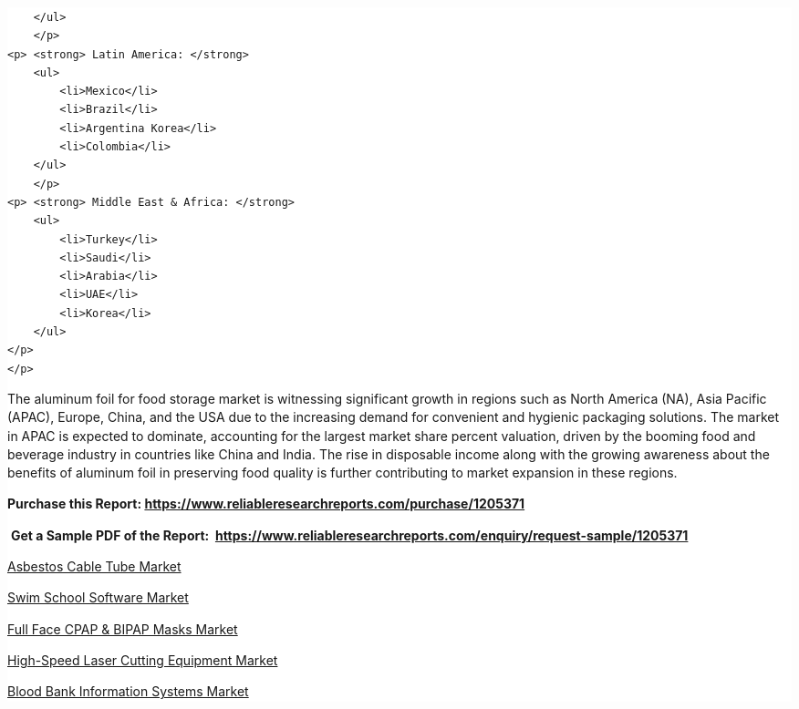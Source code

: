         </ul>
        </p> 
    <p> <strong> Latin America: </strong>
        <ul>
            <li>Mexico</li>
            <li>Brazil</li>
            <li>Argentina Korea</li>
            <li>Colombia</li>
        </ul>
        </p> 
    <p> <strong> Middle East & Africa: </strong>
        <ul>
            <li>Turkey</li>
            <li>Saudi</li>
            <li>Arabia</li>
            <li>UAE</li>
            <li>Korea</li>
        </ul>
    </p>
    </p>
<p><p>The aluminum foil for food storage market is witnessing significant growth in regions such as North America (NA), Asia Pacific (APAC), Europe, China, and the USA due to the increasing demand for convenient and hygienic packaging solutions. The market in APAC is expected to dominate, accounting for the largest market share percent valuation, driven by the booming food and beverage industry in countries like China and India. The rise in disposable income along with the growing awareness about the benefits of aluminum foil in preserving food quality is further contributing to market expansion in these regions.</p></p>
<p><strong>Purchase this Report: <a href="https://www.reliableresearchreports.com/purchase/1205371">https://www.reliableresearchreports.com/purchase/1205371</a></strong></p>
<p>&nbsp;<strong>Get a Sample PDF of the Report:&nbsp;&nbsp;<a href="https://www.reliableresearchreports.com/enquiry/request-sample/1205371">https://www.reliableresearchreports.com/enquiry/request-sample/1205371</a></strong></p>
<p><strong></strong></p>
<p><p><a href="https://www.linkedin.com/pulse/asbestos-cable-tube-market-research-report-unlocks/">Asbestos Cable Tube Market</a></p><p><a href="https://medium.com/@haileeferry/swim-school-software-market-trends-and-market-analysis-forecasted-for-period-2023-2030-90ca4240852b">Swim School Software Market</a></p><p><a href="https://github.com/jhonwin654/Market-Research-Report-List-1/blob/main/full-face-cpap-bipap-masks-market.md">Full Face CPAP & BIPAP Masks Market</a></p><p><a href="https://www.linkedin.com/pulse/high-speed-laser-cutting-equipment-market-challenges/">High-Speed Laser Cutting Equipment Market</a></p><p><a href="https://medium.com/@elenaglover2023/blood-bank-information-systems-market-exploring-market-share-market-trends-and-future-growth-adb3f744bf2f">Blood Bank Information Systems Market</a></p></p>